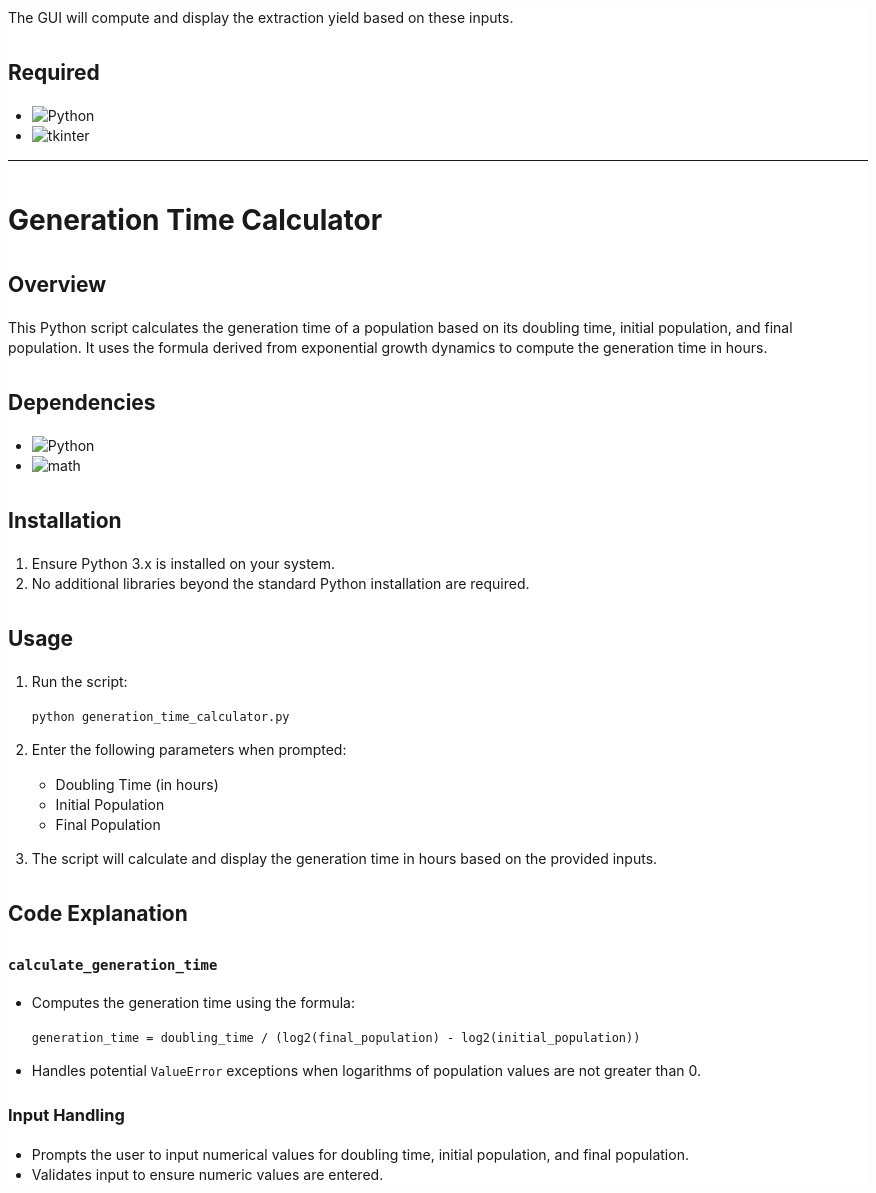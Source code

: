 The GUI will compute and display the extraction yield based on these inputs.

## Required
- ![Python](https://img.shields.io/badge/Python-3.x-blue?style=for-the-badge&logo=python&logoColor=white)
- ![tkinter](https://img.shields.io/badge/tkinter-Standard-green?style=for-the-badge)

---

# Generation Time Calculator

## Overview
This Python script calculates the generation time of a population based on its doubling time, initial population, and final population. It uses the formula derived from exponential growth dynamics to compute the generation time in hours.

## Dependencies
- ![Python](https://img.shields.io/badge/Python-3.x-blue?style=for-the-badge&logo=python&logoColor=white)
- ![math](https://img.shields.io/badge/math-Standard-green?style=for-the-badge)

## Installation
1. Ensure Python 3.x is installed on your system.
2. No additional libraries beyond the standard Python installation are required.

## Usage
1. Run the script:
   ```bash
   python generation_time_calculator.py
   ```

2. Enter the following parameters when prompted:
   - Doubling Time (in hours)
   - Initial Population
   - Final Population

3. The script will calculate and display the generation time in hours based on the provided inputs.

## Code Explanation
### `calculate_generation_time`
- Computes the generation time using the formula:
  ```
  generation_time = doubling_time / (log2(final_population) - log2(initial_population))
  ```
- Handles potential `ValueError` exceptions when logarithms of population values are not greater than 0.

### Input Handling
- Prompts the user to input numerical values for doubling time, initial population, and final population.
- Validates input to ensure numeric values are entered.
